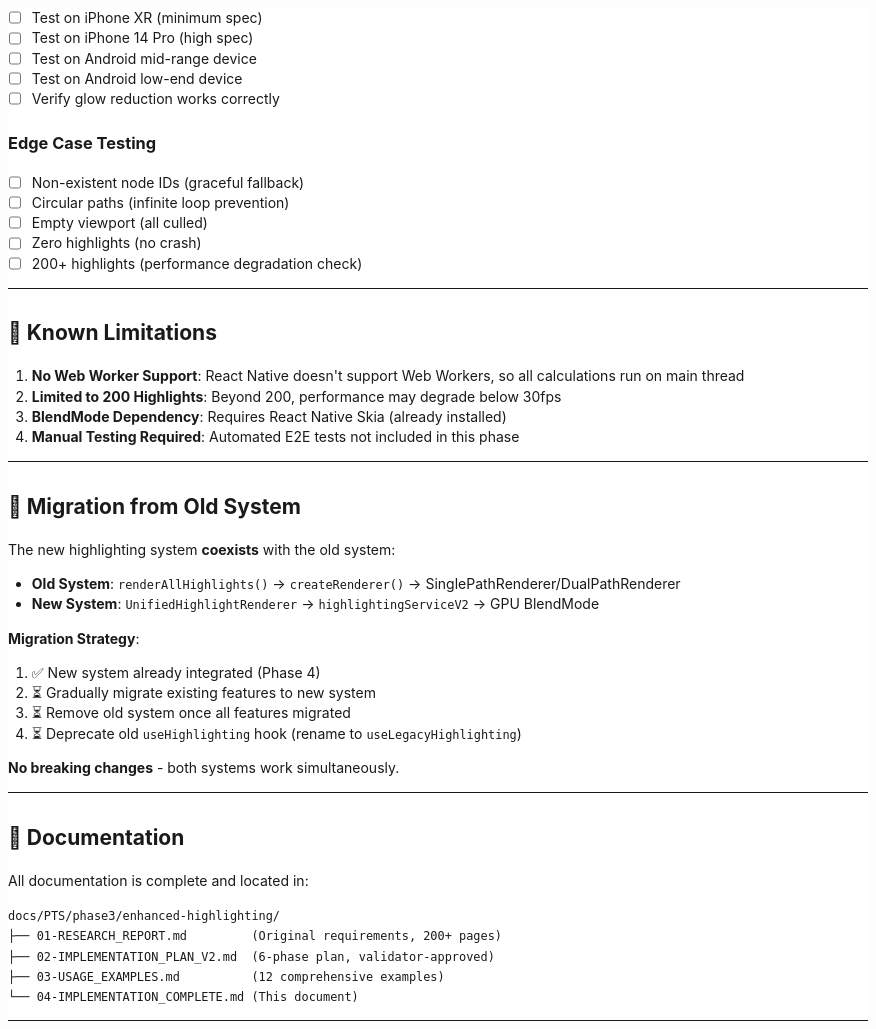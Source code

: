 - [ ] Test on iPhone XR (minimum spec)
- [ ] Test on iPhone 14 Pro (high spec)
- [ ] Test on Android mid-range device
- [ ] Test on Android low-end device
- [ ] Verify glow reduction works correctly

### **Edge Case Testing**

- [ ] Non-existent node IDs (graceful fallback)
- [ ] Circular paths (infinite loop prevention)
- [ ] Empty viewport (all culled)
- [ ] Zero highlights (no crash)
- [ ] 200+ highlights (performance degradation check)

---

## 🐛 Known Limitations

1. **No Web Worker Support**: React Native doesn't support Web Workers, so all calculations run on main thread
2. **Limited to 200 Highlights**: Beyond 200, performance may degrade below 30fps
3. **BlendMode Dependency**: Requires React Native Skia (already installed)
4. **Manual Testing Required**: Automated E2E tests not included in this phase

---

## 🔄 Migration from Old System

The new highlighting system **coexists** with the old system:

- **Old System**: `renderAllHighlights()` → `createRenderer()` → SinglePathRenderer/DualPathRenderer
- **New System**: `UnifiedHighlightRenderer` → `highlightingServiceV2` → GPU BlendMode

**Migration Strategy**:
1. ✅ New system already integrated (Phase 4)
2. ⏳ Gradually migrate existing features to new system
3. ⏳ Remove old system once all features migrated
4. ⏳ Deprecate old `useHighlighting` hook (rename to `useLegacyHighlighting`)

**No breaking changes** - both systems work simultaneously.

---

## 📖 Documentation

All documentation is complete and located in:

```
docs/PTS/phase3/enhanced-highlighting/
├── 01-RESEARCH_REPORT.md         (Original requirements, 200+ pages)
├── 02-IMPLEMENTATION_PLAN_V2.md  (6-phase plan, validator-approved)
├── 03-USAGE_EXAMPLES.md          (12 comprehensive examples)
└── 04-IMPLEMENTATION_COMPLETE.md (This document)
```

---